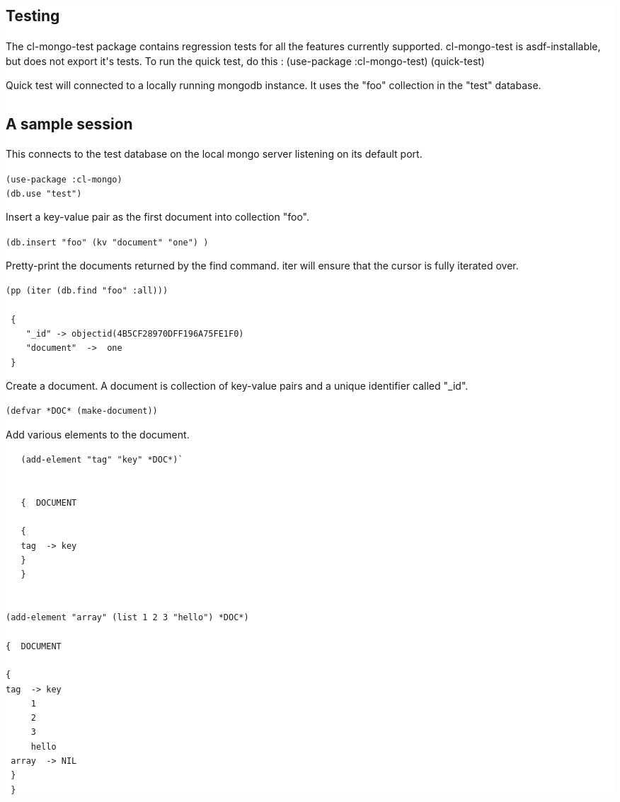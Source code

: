 ## Testing

The cl-mongo-test package  contains regression tests for all the features currently supported.
cl-mongo-test is asdf-installable, but does not export it's tests. 
To run the quick test, do this :
    (use-package :cl-mongo-test)
    (quick-test)

Quick test will connected to a locally running mongodb instance. It uses the "foo" collection 
in the "test" database.

## A sample session
This connects to the test database on the local mongo server listening on its default port.

    (use-package :cl-mongo)
    (db.use "test")

Insert a key-value pair as the first document into collection "foo".

`(db.insert "foo" (kv "document" "one") )`

Pretty-print the documents returned by the find command. iter will ensure that the cursor is
fully iterated over.

    (pp (iter (db.find "foo" :all)))

     {
        "_id" -> objectid(4B5CF28970DFF196A75FE1F0)
        "document"  ->  one
     }

Create a document. A document is collection of key-value pairs and a unique identifier called "_id".

`(defvar *DOC* (make-document))`

Add various elements to the document.

       (add-element "tag" "key" *DOC*)`


       {  DOCUMENT 

       {
       tag  -> key 
       }
       }


    (add-element "array" (list 1 2 3 "hello") *DOC*)

    {  DOCUMENT 

    {
    tag  -> key 
    	 1 
    	 2 
    	 3 
    	 hello 
  	 array  -> NIL 
	 }
     }
